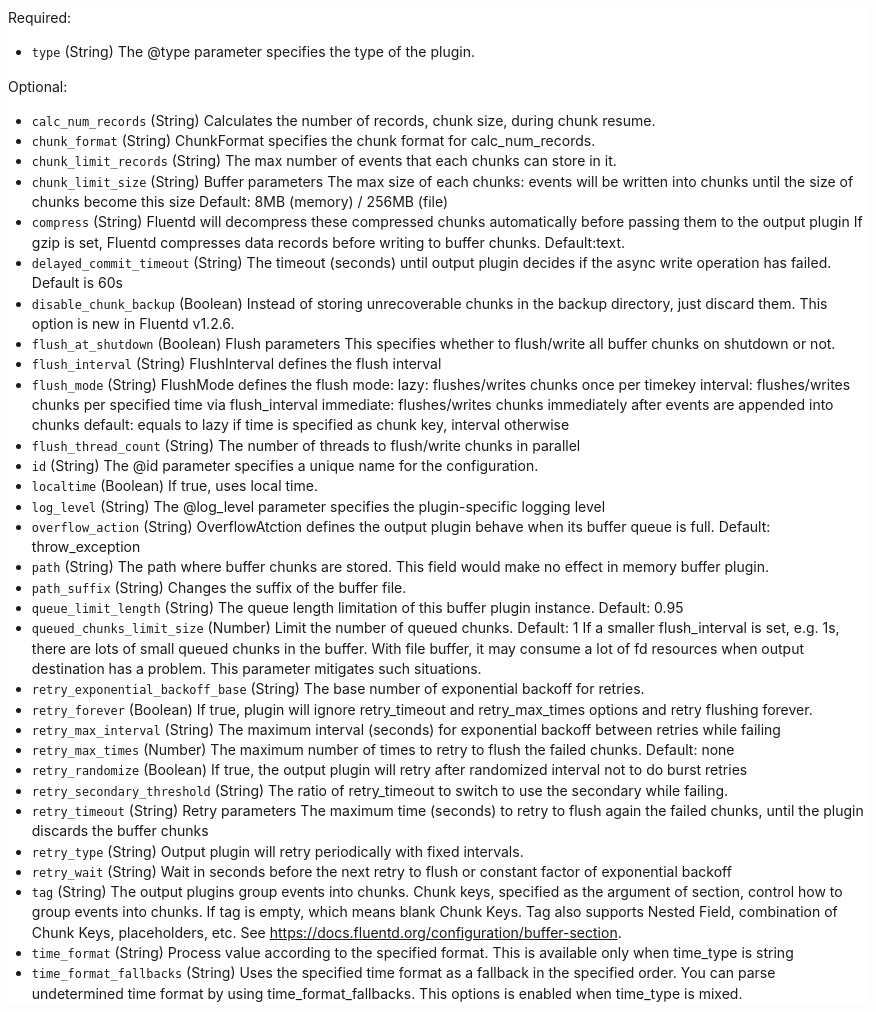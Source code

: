 Required:

- `type` (String) The @type parameter specifies the type of the plugin.

Optional:

- `calc_num_records` (String) Calculates the number of records, chunk size, during chunk resume.
- `chunk_format` (String) ChunkFormat specifies the chunk format for calc_num_records.
- `chunk_limit_records` (String) The max number of events that each chunks can store in it.
- `chunk_limit_size` (String) Buffer parameters The max size of each chunks: events will be written into chunks until the size of chunks become this size Default: 8MB (memory) / 256MB (file)
- `compress` (String) Fluentd will decompress these compressed chunks automatically before passing them to the output plugin If gzip is set, Fluentd compresses data records before writing to buffer chunks. Default:text.
- `delayed_commit_timeout` (String) The timeout (seconds) until output plugin decides if the async write operation has failed. Default is 60s
- `disable_chunk_backup` (Boolean) Instead of storing unrecoverable chunks in the backup directory, just discard them. This option is new in Fluentd v1.2.6.
- `flush_at_shutdown` (Boolean) Flush parameters This specifies whether to flush/write all buffer chunks on shutdown or not.
- `flush_interval` (String) FlushInterval defines the flush interval
- `flush_mode` (String) FlushMode defines the flush mode: lazy: flushes/writes chunks once per timekey interval: flushes/writes chunks per specified time via flush_interval immediate: flushes/writes chunks immediately after events are appended into chunks default: equals to lazy if time is specified as chunk key, interval otherwise
- `flush_thread_count` (String) The number of threads to flush/write chunks in parallel
- `id` (String) The @id parameter specifies a unique name for the configuration.
- `localtime` (Boolean) If true, uses local time.
- `log_level` (String) The @log_level parameter specifies the plugin-specific logging level
- `overflow_action` (String) OverflowAtction defines the output plugin behave when its buffer queue is full. Default: throw_exception
- `path` (String) The path where buffer chunks are stored. This field would make no effect in memory buffer plugin.
- `path_suffix` (String) Changes the suffix of the buffer file.
- `queue_limit_length` (String) The queue length limitation of this buffer plugin instance. Default: 0.95
- `queued_chunks_limit_size` (Number) Limit the number of queued chunks. Default: 1 If a smaller flush_interval is set, e.g. 1s, there are lots of small queued chunks in the buffer. With file buffer, it may consume a lot of fd resources when output destination has a problem. This parameter mitigates such situations.
- `retry_exponential_backoff_base` (String) The base number of exponential backoff for retries.
- `retry_forever` (Boolean) If true, plugin will ignore retry_timeout and retry_max_times options and retry flushing forever.
- `retry_max_interval` (String) The maximum interval (seconds) for exponential backoff between retries while failing
- `retry_max_times` (Number) The maximum number of times to retry to flush the failed chunks. Default: none
- `retry_randomize` (Boolean) If true, the output plugin will retry after randomized interval not to do burst retries
- `retry_secondary_threshold` (String) The ratio of retry_timeout to switch to use the secondary while failing.
- `retry_timeout` (String) Retry parameters The maximum time (seconds) to retry to flush again the failed chunks, until the plugin discards the buffer chunks
- `retry_type` (String) Output plugin will retry periodically with fixed intervals.
- `retry_wait` (String) Wait in seconds before the next retry to flush or constant factor of exponential backoff
- `tag` (String) The output plugins group events into chunks. Chunk keys, specified as the argument of <buffer> section, control how to group events into chunks. If tag is empty, which means blank Chunk Keys. Tag also supports Nested Field, combination of Chunk Keys, placeholders, etc. See https://docs.fluentd.org/configuration/buffer-section.
- `time_format` (String) Process value according to the specified format. This is available only when time_type is string
- `time_format_fallbacks` (String) Uses the specified time format as a fallback in the specified order. You can parse undetermined time format by using time_format_fallbacks. This options is enabled when time_type is mixed.